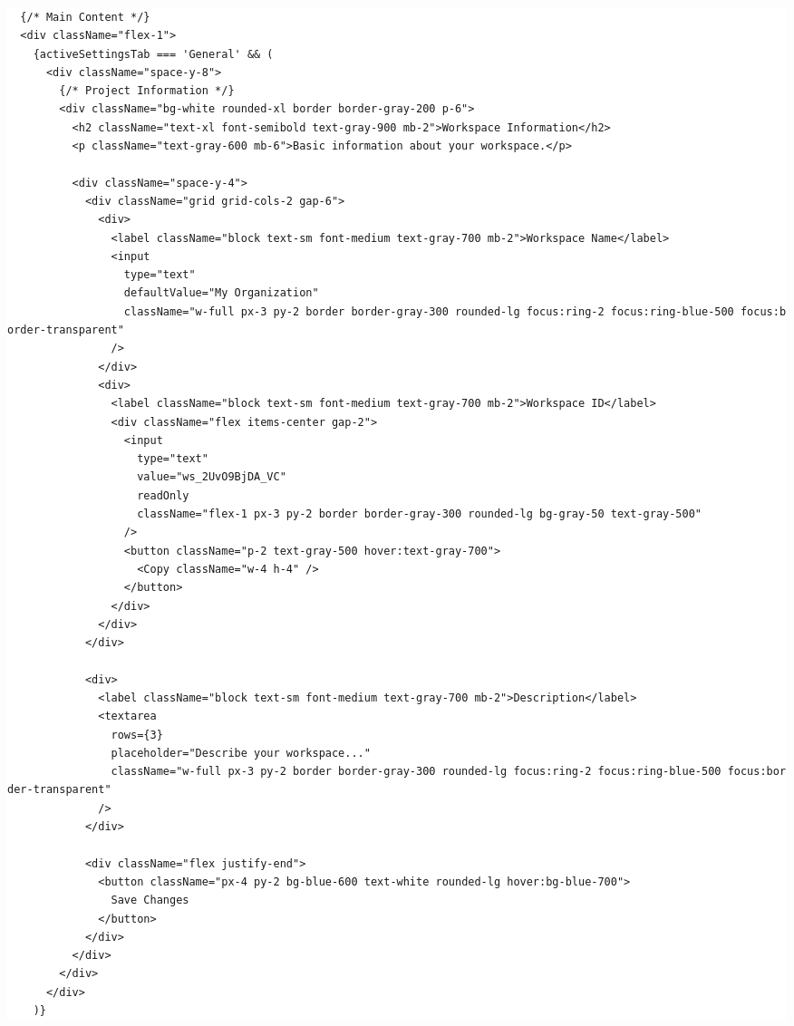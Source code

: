      {/* Main Content */}
      <div className="flex-1">
        {activeSettingsTab === 'General' && (
          <div className="space-y-8">
            {/* Project Information */}
            <div className="bg-white rounded-xl border border-gray-200 p-6">
              <h2 className="text-xl font-semibold text-gray-900 mb-2">Workspace Information</h2>
              <p className="text-gray-600 mb-6">Basic information about your workspace.</p>
              
              <div className="space-y-4">
                <div className="grid grid-cols-2 gap-6">
                  <div>
                    <label className="block text-sm font-medium text-gray-700 mb-2">Workspace Name</label>
                    <input
                      type="text"
                      defaultValue="My Organization"
                      className="w-full px-3 py-2 border border-gray-300 rounded-lg focus:ring-2 focus:ring-blue-500 focus:border-transparent"
                    />
                  </div>
                  <div>
                    <label className="block text-sm font-medium text-gray-700 mb-2">Workspace ID</label>
                    <div className="flex items-center gap-2">
                      <input
                        type="text"
                        value="ws_2UvO9BjDA_VC"
                        readOnly
                        className="flex-1 px-3 py-2 border border-gray-300 rounded-lg bg-gray-50 text-gray-500"
                      />
                      <button className="p-2 text-gray-500 hover:text-gray-700">
                        <Copy className="w-4 h-4" />
                      </button>
                    </div>
                  </div>
                </div>
                
                <div>
                  <label className="block text-sm font-medium text-gray-700 mb-2">Description</label>
                  <textarea
                    rows={3}
                    placeholder="Describe your workspace..."
                    className="w-full px-3 py-2 border border-gray-300 rounded-lg focus:ring-2 focus:ring-blue-500 focus:border-transparent"
                  />
                </div>
                
                <div className="flex justify-end">
                  <button className="px-4 py-2 bg-blue-600 text-white rounded-lg hover:bg-blue-700">
                    Save Changes
                  </button>
                </div>
              </div>
            </div>
          </div>
        )}
